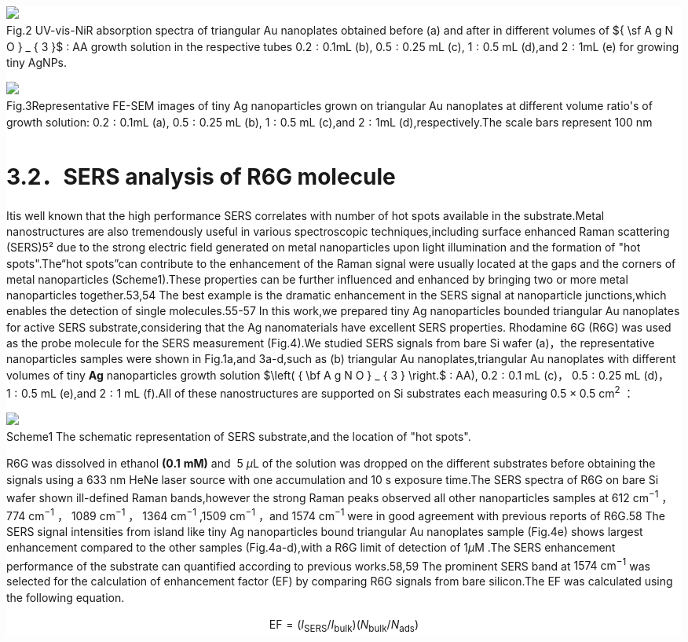 ![](images/eb4262755dba625193e344d4351fbdc68068e73d138d38114b4c5a05b21cb590.jpg)  
Fig.2 UV-vis-NiR absorption spectra of triangular Au nanoplates obtained before (a) and after in different volumes of ${ \sf A g N O } _ { 3 }$ : AA growth solution in the respective tubes $0 . 2 : 0 . 1 \mathrm { m L }$ (b), $0 . 5 : 0 . 2 5 ~ \mathrm { m L }$ (c), $1 : 0 . 5 { \mathrm { ~ } } { \mathrm { m L } }$ (d),and $2 : 1 \mathsf { m L }$ (e) for growing tiny AgNPs.

![](images/f8729ace126672ed8f023581a4bcf3f5c1ee737f3f19d62426517812551b52a7.jpg)  
Fig.3Representative FE-SEM images of tiny Ag nanoparticles grown on triangular Au nanoplates at different volume ratio's of growth solution: $0 . 2 : 0 . 1 \mathsf { m L }$ (a), $0 . 5 : 0 . 2 5 { \mathrm { ~ m L } }$ (b), $1 : 0 . 5 { \mathrm { ~ } } { \mathrm { m L } }$ (c),and $2 : 1 \mathsf { m L }$ (d),respectively.The scale bars represent $1 0 0 ~ \mathsf { n m }$

# 3.2．SERS analysis of R6G molecule

Itis well known that the high performance SERS correlates with number of hot spots available in the substrate.Metal nanostructures are also tremendously useful in various spectroscopic techniques,including surface enhanced Raman scattering (SERS)5² due to the strong electric field generated on metal nanoparticles upon light illumination and the formation of "hot spots".The“hot spots”can contribute to the enhancement of the Raman signal were usually located at the gaps and the corners of metal nanoparticles (Scheme1).These properties can be further influenced and enhanced by bringing two or more metal nanoparticles together.53,54 The best example is the dramatic enhancement in the SERS signal at nanoparticle junctions,which enables the detection of single molecules.55-57 In this work,we prepared tiny Ag nanoparticles bounded triangular Au nanoplates for active SERS substrate,considering that the Ag nanomaterials have excellent SERS properties. Rhodamine 6G (R6G) was used as the probe molecule for the SERS measurement (Fig.4).We studied SERS signals from bare Si wafer (a)，the representative nanoparticles samples were shown in Fig.1a,and 3a-d,such as (b) triangular Au nanoplates,triangular Au nanoplates with different volumes of tiny $\mathbf { A g }$ nanoparticles growth solution $\left( { \bf A g N O } _ { 3 } \right.$ : AA), $0 . 2 : 0 . 1 \mathrm { \ m L }$ (c)， $0 . 5 : 0 . 2 5 { \mathrm { ~ m L } }$ (d)， $1 : 0 . 5 { \mathrm { ~ m L } }$ (e),and $2 : 1 { \mathrm { ~ m L } }$ (f).All of these nanostructures are supported on Si substrates each measuring $0 . 5 \times 0 . 5 ~ \mathrm { c m } ^ { 2 }$ ：

![](images/ffa424e5ff00f00678f9d7a1256003033ab8b7e20711da6658703097deb505b8.jpg)  
Scheme1 The schematic representation of SERS substrate,and the location of "hot spots".

R6G was dissolved in ethanol $\mathbf { \left( 0 . 1 \ m M \right) }$ and ${ \mathrm { ~ 5 ~ } } \mu \mathrm { L }$ of the solution was dropped on the different substrates before obtaining the signals using a $6 3 3 ~ \mathrm { { n m } }$ HeNe laser source with one accumulation and 10 s exposure time.The SERS spectra of R6G on bare Si wafer shown ill-defined Raman bands,however the strong Raman peaks observed all other nanoparticles samples at $6 1 2 ~ \mathrm { c m } ^ { - 1 }$ ， $7 7 4 ~ \mathrm { c m } ^ { - 1 }$ ， $1 0 8 9 ~ \mathrm { { c m } ^ { - 1 } }$ ， $1 3 6 4 ~ \mathrm { { c m } ^ { - 1 } }$ ,1509 $\mathrm { c m } ^ { - 1 }$ ，and $1 5 7 4 ~ \mathrm { c m } ^ { - 1 }$ were in good agreement with previous reports of R6G.58 The SERS signal intensities from island like tiny Ag nanoparticles bound triangular Au nanoplates sample (Fig.4e) shows largest enhancement compared to the other samples (Fig.4a-d),with a R6G limit of detection of $1 \mu \mathrm { M }$ .The SERS enhancement performance of the substrate can quantified according to previous works.58,59 The prominent SERS band at $1 5 7 4 ~ \mathrm { c m } ^ { - 1 }$ was selected for the calculation of enhancement factor (EF) by comparing R6G signals from bare silicon.The EF was calculated using the following equation.

$$
\mathrm { E F } = ( I _ { \mathrm { S E R S } } / I _ { \mathrm { b u l k } } ) ( N _ { \mathrm { b u l k } } / N _ { \mathrm { a d s } } )
$$
